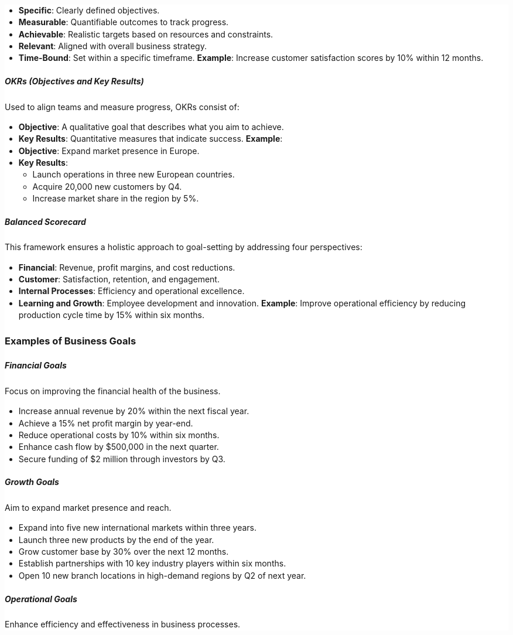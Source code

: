 * **Specific**: Clearly defined objectives.
* **Measurable**: Quantifiable outcomes to track progress.
* **Achievable**: Realistic targets based on resources and constraints.
* **Relevant**: Aligned with overall business strategy.
* **Time-Bound**: Set within a specific timeframe.
  **Example**: Increase customer satisfaction scores by 10% within 12 months.

##### OKRs (Objectives and Key Results)

Used to align teams and measure progress, OKRs consist of:

* **Objective**: A qualitative goal that describes what you aim to achieve.
* **Key Results**: Quantitative measures that indicate success.
  **Example**:
* **Objective**: Expand market presence in Europe.
* **Key Results**:
  * Launch operations in three new European countries.
  * Acquire 20,000 new customers by Q4.
  * Increase market share in the region by 5%.

##### Balanced Scorecard

This framework ensures a holistic approach to goal-setting by addressing four perspectives:

* **Financial**: Revenue, profit margins, and cost reductions.
* **Customer**: Satisfaction, retention, and engagement.
* **Internal Processes**: Efficiency and operational excellence.
* **Learning and Growth**: Employee development and innovation.
  **Example**: Improve operational efficiency by reducing production cycle time by 15% within six months.

### Examples of Business Goals

##### Financial Goals

Focus on improving the financial health of the business.

* Increase annual revenue by 20% within the next fiscal year.
* Achieve a 15% net profit margin by year-end.
* Reduce operational costs by 10% within six months.
* Enhance cash flow by $500,000 in the next quarter.
* Secure funding of $2 million through investors by Q3.

##### Growth Goals

Aim to expand market presence and reach.

* Expand into five new international markets within three years.
* Launch three new products by the end of the year.
* Grow customer base by 30% over the next 12 months.
* Establish partnerships with 10 key industry players within six months.
* Open 10 new branch locations in high-demand regions by Q2 of next year.

##### Operational Goals

Enhance efficiency and effectiveness in business processes.
